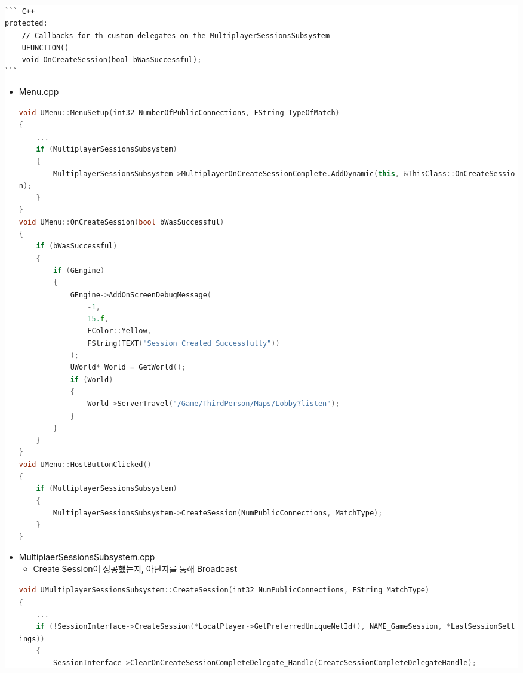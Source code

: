     ``` C++
    protected:
        // Callbacks for th custom delegates on the MultiplayerSessionsSubsystem
        UFUNCTION()
        void OnCreateSession(bool bWasSuccessful);
    ```
- Menu.cpp
    ``` C++
    void UMenu::MenuSetup(int32 NumberOfPublicConnections, FString TypeOfMatch)
    {
        ...
        if (MultiplayerSessionsSubsystem)
        {
            MultiplayerSessionsSubsystem->MultiplayerOnCreateSessionComplete.AddDynamic(this, &ThisClass::OnCreateSession);
        }
    }
    void UMenu::OnCreateSession(bool bWasSuccessful)
    {
        if (bWasSuccessful)
        {
            if (GEngine)
            {
                GEngine->AddOnScreenDebugMessage(
                    -1,
                    15.f,
                    FColor::Yellow,
                    FString(TEXT("Session Created Successfully"))
                );
                UWorld* World = GetWorld();
                if (World)
                {
                    World->ServerTravel("/Game/ThirdPerson/Maps/Lobby?listen");
                }
            }
        }
    }
    void UMenu::HostButtonClicked()
    {
        if (MultiplayerSessionsSubsystem)
        {
            MultiplayerSessionsSubsystem->CreateSession(NumPublicConnections, MatchType);
        }
    }
    ```
- MultiplaerSessionsSubsystem.cpp
    - Create Session이 성공했는지, 아닌지를 통해 Broadcast
    ``` C++
    void UMultiplayerSessionsSubsystem::CreateSession(int32 NumPublicConnections, FString MatchType)
    {
        ...
        if (!SessionInterface->CreateSession(*LocalPlayer->GetPreferredUniqueNetId(), NAME_GameSession, *LastSessionSettings))
        {
            SessionInterface->ClearOnCreateSessionCompleteDelegate_Handle(CreateSessionCompleteDelegateHandle);
